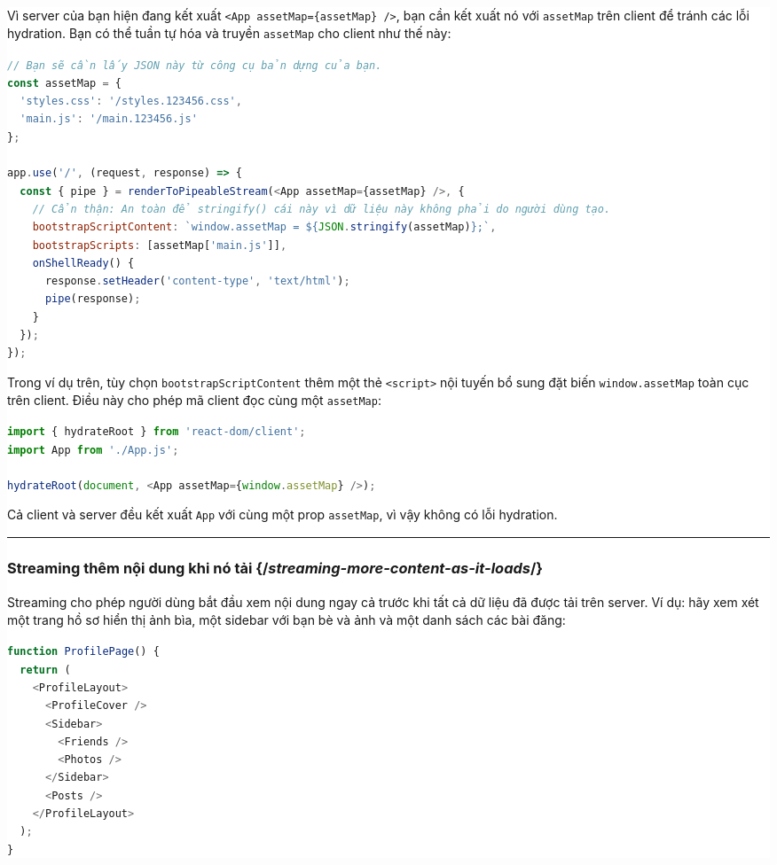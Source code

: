 Vì server của bạn hiện đang kết xuất `<App assetMap={assetMap} />`, bạn cần kết xuất nó với `assetMap` trên client để tránh các lỗi hydration. Bạn có thể tuần tự hóa và truyền `assetMap` cho client như thế này:

```js {9-10}
// Bạn sẽ cần lấy JSON này từ công cụ bản dựng của bạn.
const assetMap = {
  'styles.css': '/styles.123456.css',
  'main.js': '/main.123456.js'
};

app.use('/', (request, response) => {
  const { pipe } = renderToPipeableStream(<App assetMap={assetMap} />, {
    // Cẩn thận: An toàn để stringify() cái này vì dữ liệu này không phải do người dùng tạo.
    bootstrapScriptContent: `window.assetMap = ${JSON.stringify(assetMap)};`,
    bootstrapScripts: [assetMap['main.js']],
    onShellReady() {
      response.setHeader('content-type', 'text/html');
      pipe(response);
    }
  });
});
```

Trong ví dụ trên, tùy chọn `bootstrapScriptContent` thêm một thẻ `<script>` nội tuyến bổ sung đặt biến `window.assetMap` toàn cục trên client. Điều này cho phép mã client đọc cùng một `assetMap`:

```js {4}
import { hydrateRoot } from 'react-dom/client';
import App from './App.js';

hydrateRoot(document, <App assetMap={window.assetMap} />);
```

Cả client và server đều kết xuất `App` với cùng một prop `assetMap`, vì vậy không có lỗi hydration.

</DeepDive>

---

### Streaming thêm nội dung khi nó tải {/*streaming-more-content-as-it-loads*/}

Streaming cho phép người dùng bắt đầu xem nội dung ngay cả trước khi tất cả dữ liệu đã được tải trên server. Ví dụ: hãy xem xét một trang hồ sơ hiển thị ảnh bìa, một sidebar với bạn bè và ảnh và một danh sách các bài đăng:

```js
function ProfilePage() {
  return (
    <ProfileLayout>
      <ProfileCover />
      <Sidebar>
        <Friends />
        <Photos />
      </Sidebar>
      <Posts />
    </ProfileLayout>
  );
}
```
